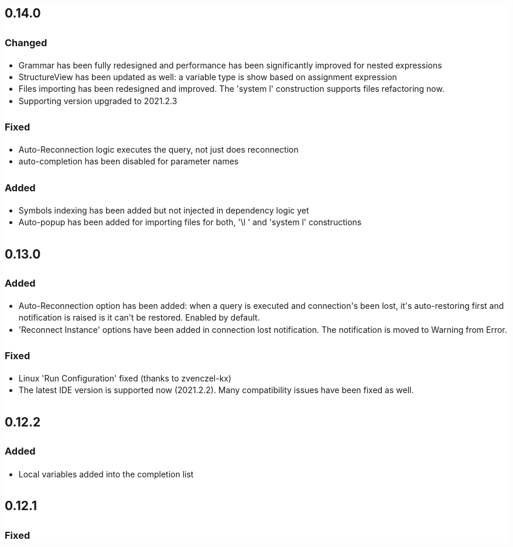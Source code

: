 ## 0.14.0

### Changed

- Grammar has been fully redesigned and performance has been significantly improved for nested expressions
- StructureView has been updated as well: a variable type is show based on assignment expression
- Files importing has been redesigned and improved. The 'system l' construction supports files refactoring now.
- Supporting version upgraded to 2021.2.3

### Fixed

- Auto-Reconnection logic executes the query, not just does reconnection
- auto-completion has been disabled for parameter names

### Added

- Symbols indexing has been added but not injected in dependency logic yet
- Auto-popup has been added for importing files for both, '\l ' and 'system l' constructions

## 0.13.0

### Added

- Auto-Reconnection option has been added: when a query is executed and connection's been lost, it's auto-restoring
  first and notification is raised is it can't be restored. Enabled by default.
- 'Reconnect Instance' options have been added in connection lost notification. The notification is moved to Warning
  from
  Error.

### Fixed

- Linux 'Run Configuration' fixed (thanks to zvenczel-kx)
- The latest IDE version is supported now (2021.2.2). Many compatibility issues have been fixed as well.

## 0.12.2

### Added

- Local variables added into the completion list

## 0.12.1

### Fixed
